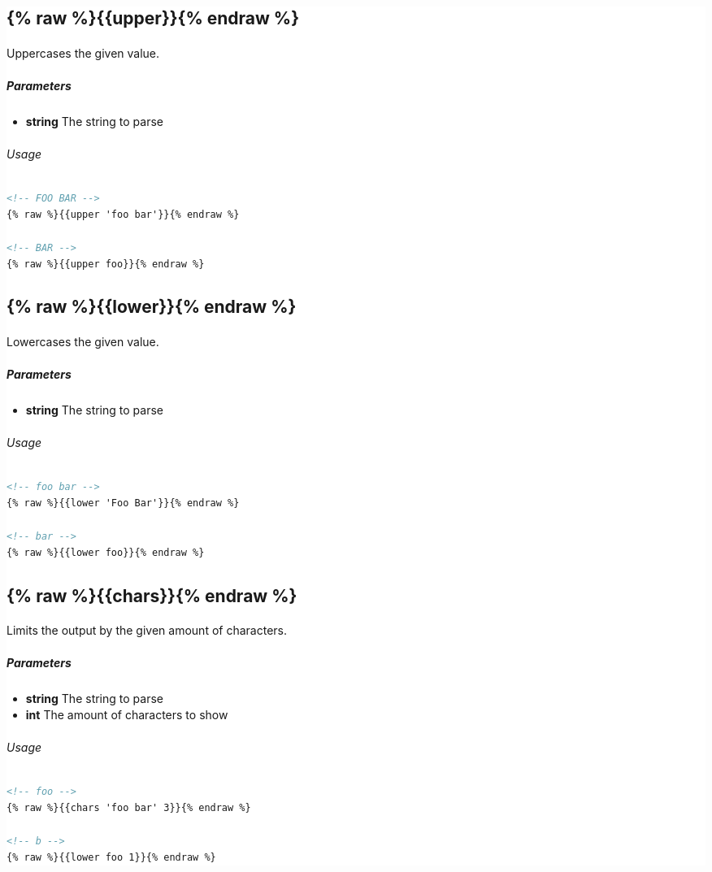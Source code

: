 <a name="upper"></a>
## {% raw %}{{upper}}{% endraw %}

Uppercases the given value.

##### Parameters

 - **string** The string to parse

###### Usage
```html
<!-- FOO BAR -->
{% raw %}{{upper 'foo bar'}}{% endraw %}

<!-- BAR -->
{% raw %}{{upper foo}}{% endraw %}
```

<a name="lower"></a>
## {% raw %}{{lower}}{% endraw %}

Lowercases the given value.

##### Parameters

 - **string** The string to parse

###### Usage
```html
<!-- foo bar -->
{% raw %}{{lower 'Foo Bar'}}{% endraw %}

<!-- bar -->
{% raw %}{{lower foo}}{% endraw %}
```

<a name="chars"></a>
## {% raw %}{{chars}}{% endraw %}

Limits the output by the given amount of characters.

##### Parameters

 - **string** The string to parse
 - **int** The amount of characters to show

###### Usage
```html
<!-- foo -->
{% raw %}{{chars 'foo bar' 3}}{% endraw %}

<!-- b -->
{% raw %}{{lower foo 1}}{% endraw %}
```
